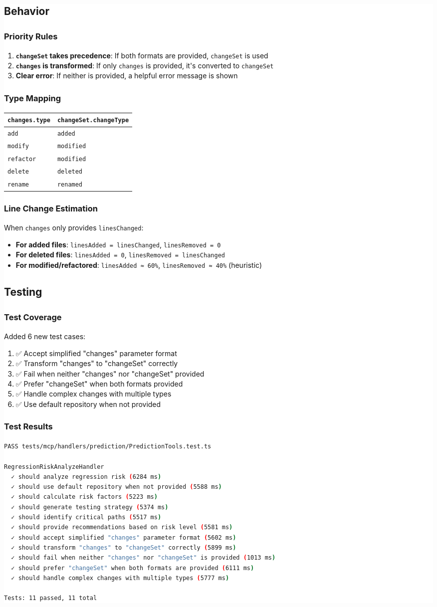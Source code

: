 ## Behavior

### Priority Rules

1. **`changeSet` takes precedence**: If both formats are provided, `changeSet` is used
2. **`changes` is transformed**: If only `changes` is provided, it's converted to `changeSet`
3. **Clear error**: If neither is provided, a helpful error message is shown

### Type Mapping

| `changes.type` | `changeSet.changeType` |
|----------------|------------------------|
| `add` | `added` |
| `modify` | `modified` |
| `refactor` | `modified` |
| `delete` | `deleted` |
| `rename` | `renamed` |

### Line Change Estimation

When `changes` only provides `linesChanged`:

- **For added files**: `linesAdded = linesChanged`, `linesRemoved = 0`
- **For deleted files**: `linesAdded = 0`, `linesRemoved = linesChanged`
- **For modified/refactored**: `linesAdded ≈ 60%`, `linesRemoved ≈ 40%` (heuristic)

## Testing

### Test Coverage

Added 6 new test cases:

1. ✅ Accept simplified "changes" parameter format
2. ✅ Transform "changes" to "changeSet" correctly
3. ✅ Fail when neither "changes" nor "changeSet" provided
4. ✅ Prefer "changeSet" when both formats provided
5. ✅ Handle complex changes with multiple types
6. ✅ Use default repository when not provided

### Test Results

```bash
PASS tests/mcp/handlers/prediction/PredictionTools.test.ts

RegressionRiskAnalyzeHandler
  ✓ should analyze regression risk (6284 ms)
  ✓ should use default repository when not provided (5588 ms)
  ✓ should calculate risk factors (5223 ms)
  ✓ should generate testing strategy (5374 ms)
  ✓ should identify critical paths (5517 ms)
  ✓ should provide recommendations based on risk level (5581 ms)
  ✓ should accept simplified "changes" parameter format (5602 ms)
  ✓ should transform "changes" to "changeSet" correctly (5899 ms)
  ✓ should fail when neither "changes" nor "changeSet" is provided (1013 ms)
  ✓ should prefer "changeSet" when both formats are provided (6111 ms)
  ✓ should handle complex changes with multiple types (5777 ms)

Tests: 11 passed, 11 total
```
